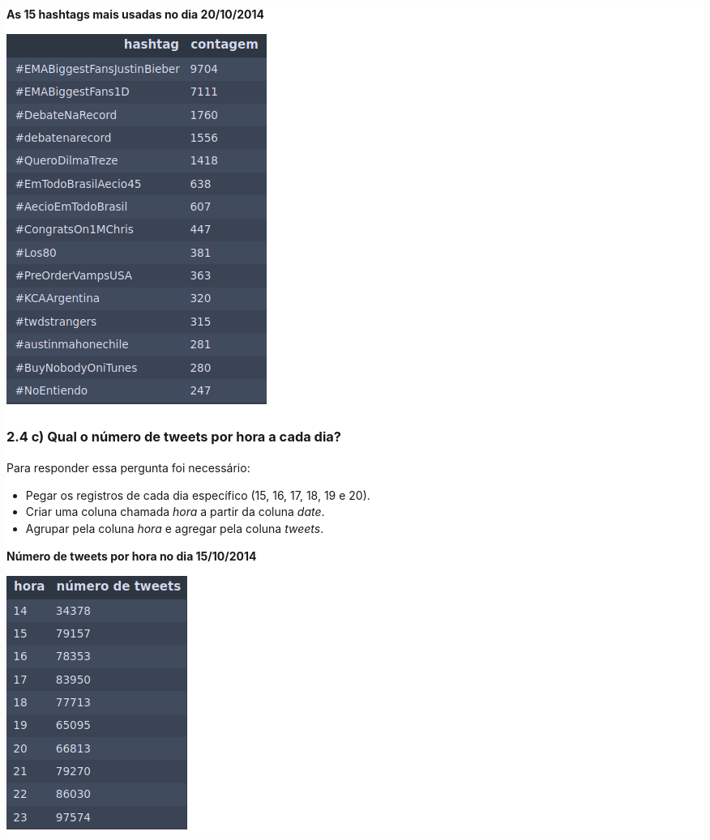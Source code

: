 **As 15 hashtags mais usadas no dia 20/10/2014**

![1_b_20](python/imagens/questao-1/1_b_20.png)

### 2.4 c) Qual o número de tweets por hora a cada dia?

Para responder essa pergunta foi necessário:

* Pegar os registros de cada dia específico (15, 16, 17, 18, 19 e 20).
* Criar uma coluna chamada *hora* a partir da coluna *date*.
* Agrupar pela coluna *hora* e agregar pela coluna *tweets*.

**Número de tweets por hora no dia 15/10/2014**

![1_c_15](python/imagens/questao-1/1_c_15.png)
